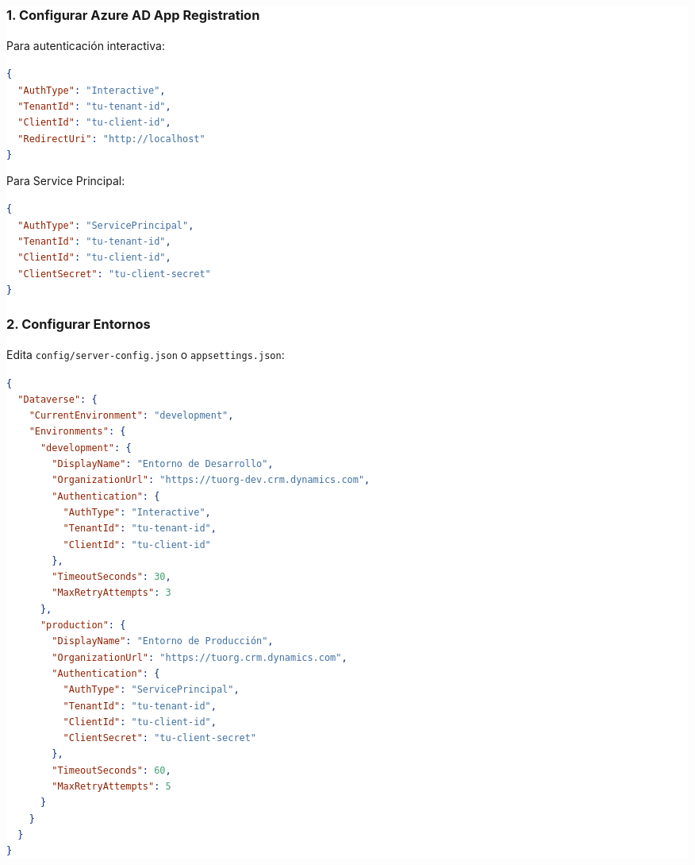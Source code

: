 ### 1. **Configurar Azure AD App Registration**

Para autenticación interactiva:
```json
{
  "AuthType": "Interactive",
  "TenantId": "tu-tenant-id",
  "ClientId": "tu-client-id",
  "RedirectUri": "http://localhost"
}
```

Para Service Principal:
```json
{
  "AuthType": "ServicePrincipal",
  "TenantId": "tu-tenant-id", 
  "ClientId": "tu-client-id",
  "ClientSecret": "tu-client-secret"
}
```

### 2. **Configurar Entornos**

Edita `config/server-config.json` o `appsettings.json`:

```json
{
  "Dataverse": {
    "CurrentEnvironment": "development",
    "Environments": {
      "development": {
        "DisplayName": "Entorno de Desarrollo",
        "OrganizationUrl": "https://tuorg-dev.crm.dynamics.com",
        "Authentication": {
          "AuthType": "Interactive",
          "TenantId": "tu-tenant-id",
          "ClientId": "tu-client-id"
        },
        "TimeoutSeconds": 30,
        "MaxRetryAttempts": 3
      },
      "production": {
        "DisplayName": "Entorno de Producción",
        "OrganizationUrl": "https://tuorg.crm.dynamics.com",
        "Authentication": {
          "AuthType": "ServicePrincipal",
          "TenantId": "tu-tenant-id",
          "ClientId": "tu-client-id",
          "ClientSecret": "tu-client-secret"
        },
        "TimeoutSeconds": 60,
        "MaxRetryAttempts": 5
      }
    }
  }
}
```
